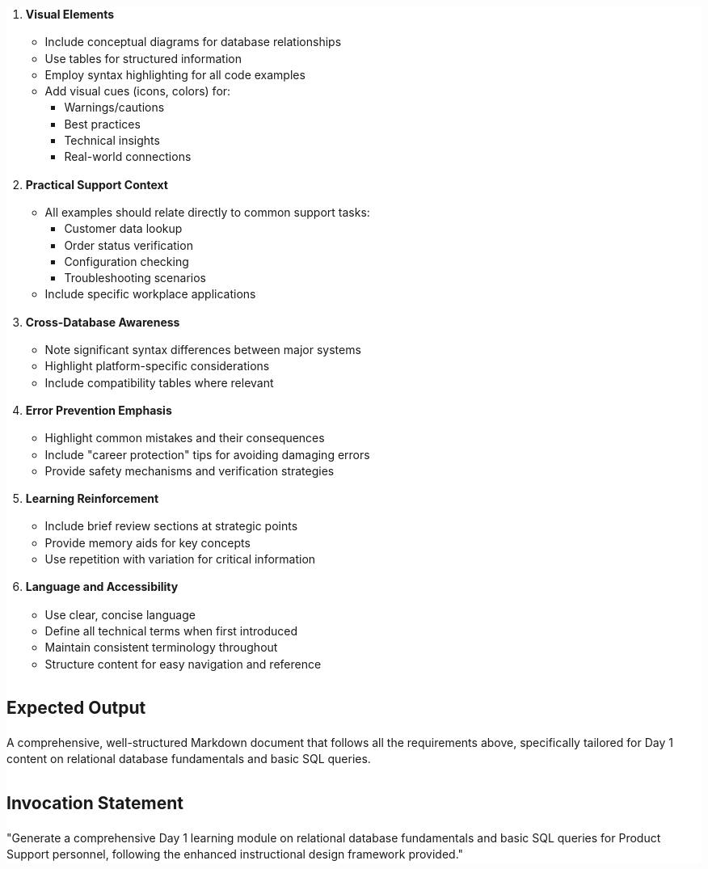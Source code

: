 1. **Visual Elements**
   * Include conceptual diagrams for database relationships
   * Use tables for structured information
   * Employ syntax highlighting for all code examples
   * Add visual cues (icons, colors) for:
     * Warnings/cautions
     * Best practices
     * Technical insights
     * Real-world connections

2. **Practical Support Context**
   * All examples should relate directly to common support tasks:
     * Customer data lookup
     * Order status verification
     * Configuration checking
     * Troubleshooting scenarios
   * Include specific workplace applications

3. **Cross-Database Awareness**
   * Note significant syntax differences between major systems
   * Highlight platform-specific considerations
   * Include compatibility tables where relevant

4. **Error Prevention Emphasis**
   * Highlight common mistakes and their consequences
   * Include "career protection" tips for avoiding damaging errors
   * Provide safety mechanisms and verification strategies

5. **Learning Reinforcement**
   * Include brief review sections at strategic points
   * Provide memory aids for key concepts
   * Use repetition with variation for critical information

6. **Language and Accessibility**
   * Use clear, concise language
   * Define all technical terms when first introduced
   * Maintain consistent terminology throughout
   * Structure content for easy navigation and reference

## Expected Output
A comprehensive, well-structured Markdown document that follows all the requirements above, specifically tailored for Day 1 content on relational database fundamentals and basic SQL queries.

## Invocation Statement
"Generate a comprehensive Day 1 learning module on relational database fundamentals and basic SQL queries for Product Support personnel, following the enhanced instructional design framework provided."